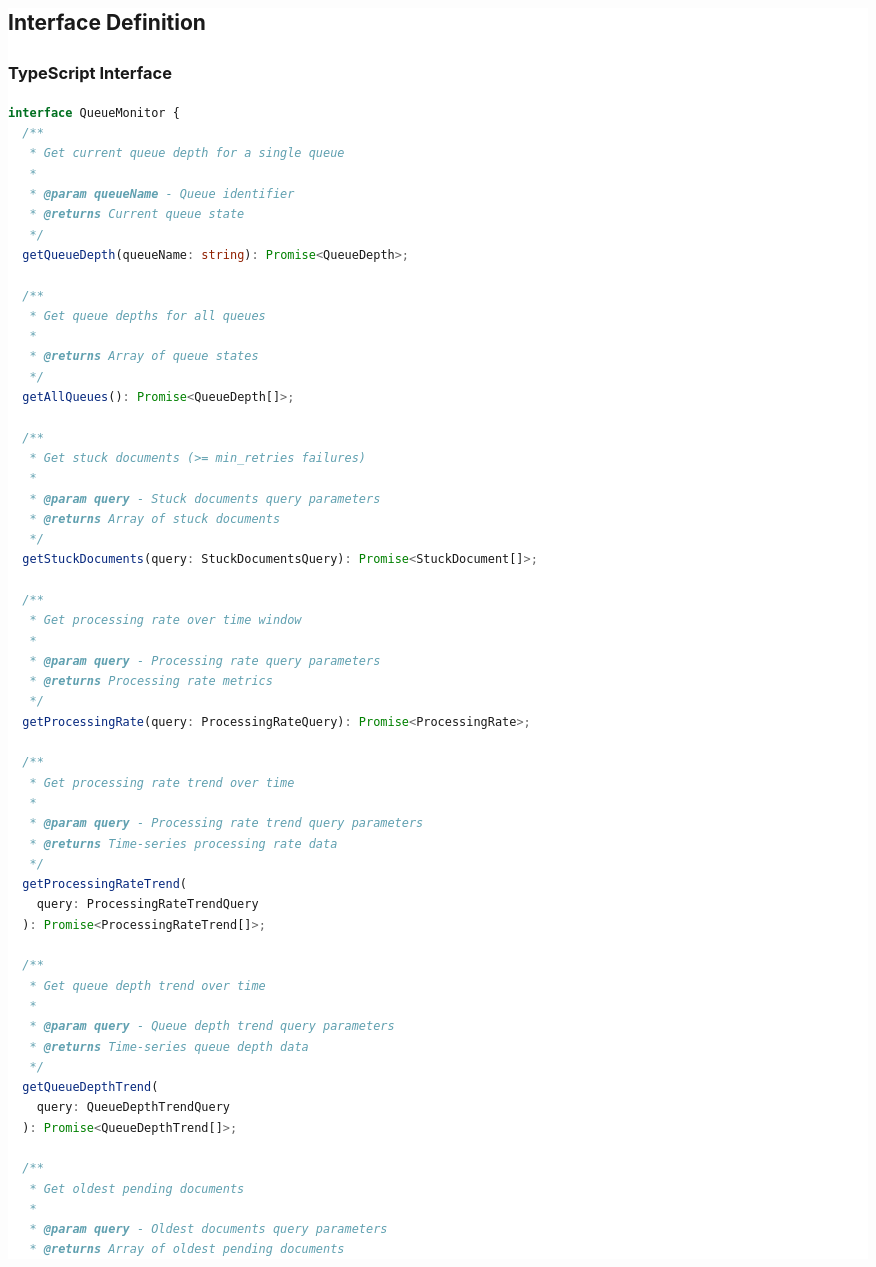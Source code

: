 
## Interface Definition

### TypeScript Interface

```typescript
interface QueueMonitor {
  /**
   * Get current queue depth for a single queue
   *
   * @param queueName - Queue identifier
   * @returns Current queue state
   */
  getQueueDepth(queueName: string): Promise<QueueDepth>;

  /**
   * Get queue depths for all queues
   *
   * @returns Array of queue states
   */
  getAllQueues(): Promise<QueueDepth[]>;

  /**
   * Get stuck documents (>= min_retries failures)
   *
   * @param query - Stuck documents query parameters
   * @returns Array of stuck documents
   */
  getStuckDocuments(query: StuckDocumentsQuery): Promise<StuckDocument[]>;

  /**
   * Get processing rate over time window
   *
   * @param query - Processing rate query parameters
   * @returns Processing rate metrics
   */
  getProcessingRate(query: ProcessingRateQuery): Promise<ProcessingRate>;

  /**
   * Get processing rate trend over time
   *
   * @param query - Processing rate trend query parameters
   * @returns Time-series processing rate data
   */
  getProcessingRateTrend(
    query: ProcessingRateTrendQuery
  ): Promise<ProcessingRateTrend[]>;

  /**
   * Get queue depth trend over time
   *
   * @param query - Queue depth trend query parameters
   * @returns Time-series queue depth data
   */
  getQueueDepthTrend(
    query: QueueDepthTrendQuery
  ): Promise<QueueDepthTrend[]>;

  /**
   * Get oldest pending documents
   *
   * @param query - Oldest documents query parameters
   * @returns Array of oldest pending documents
```